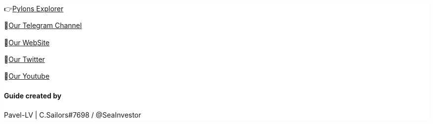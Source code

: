 👉[Pylons Explorer](https://pylons.explorers.guru/)

🔰[Our Telegram Channel](https://t.me/CryptoSailorsAnn)

🔰[Our WebSite](cryptosailors.tech)

🔰[Our Twitter](https://twitter.com/Crypto_Sailors)

🔰[Our Youtube](https://www.youtube.com/@CryptoSailors)

#### Guide created by 
Pavel-LV | C.Sailors#7698 / @SeaInvestor
